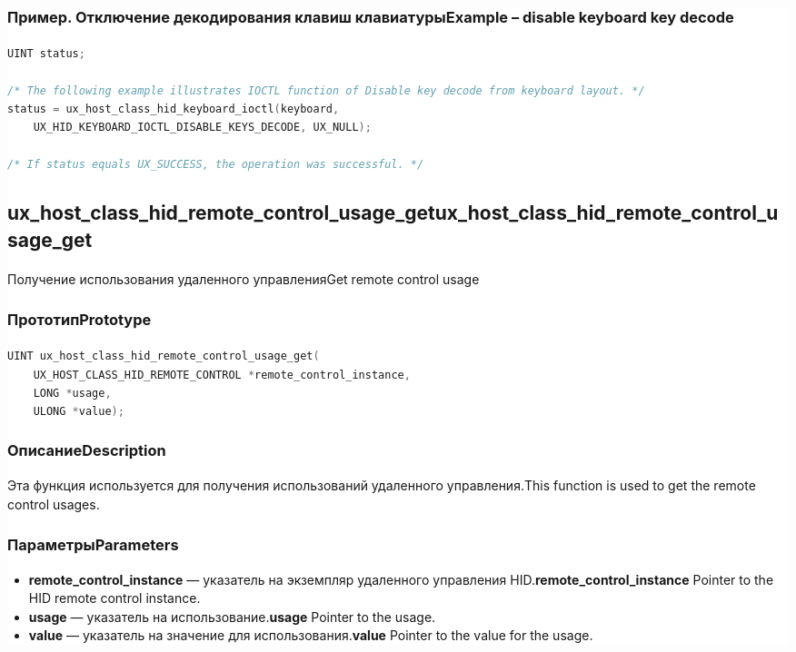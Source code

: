 ### <a name="example--disable-keyboard-key-decode"></a><span data-ttu-id="efde9-270">Пример. Отключение декодирования клавиш клавиатуры</span><span class="sxs-lookup"><span data-stu-id="efde9-270">Example – disable keyboard key decode</span></span>

```c
UINT status;

/* The following example illustrates IOCTL function of Disable key decode from keyboard layout. */
status = ux_host_class_hid_keyboard_ioctl(keyboard,
    UX_HID_KEYBOARD_IOCTL_DISABLE_KEYS_DECODE, UX_NULL);

/* If status equals UX_SUCCESS, the operation was successful. */
```

## <a name="ux_host_class_hid_remote_control_usage_get"></a><span data-ttu-id="efde9-271">ux_host_class_hid_remote_control_usage_get</span><span class="sxs-lookup"><span data-stu-id="efde9-271">ux_host_class_hid_remote_control_usage_get</span></span>

<span data-ttu-id="efde9-272">Получение использования удаленного управления</span><span class="sxs-lookup"><span data-stu-id="efde9-272">Get remote control usage</span></span>

### <a name="prototype"></a><span data-ttu-id="efde9-273">Прототип</span><span class="sxs-lookup"><span data-stu-id="efde9-273">Prototype</span></span>

```c
UINT ux_host_class_hid_remote_control_usage_get(
    UX_HOST_CLASS_HID_REMOTE_CONTROL *remote_control_instance,
    LONG *usage, 
    ULONG *value);
```

### <a name="description"></a><span data-ttu-id="efde9-274">Описание</span><span class="sxs-lookup"><span data-stu-id="efde9-274">Description</span></span>

<span data-ttu-id="efde9-275">Эта функция используется для получения использований удаленного управления.</span><span class="sxs-lookup"><span data-stu-id="efde9-275">This function is used to get the remote control usages.</span></span>

### <a name="parameters"></a><span data-ttu-id="efde9-276">Параметры</span><span class="sxs-lookup"><span data-stu-id="efde9-276">Parameters</span></span>

- <span data-ttu-id="efde9-277">**remote_control_instance** — указатель на экземпляр удаленного управления HID.</span><span class="sxs-lookup"><span data-stu-id="efde9-277">**remote_control_instance** Pointer to the HID remote control instance.</span></span>
- <span data-ttu-id="efde9-278">**usage** — указатель на использование.</span><span class="sxs-lookup"><span data-stu-id="efde9-278">**usage** Pointer to the usage.</span></span>
- <span data-ttu-id="efde9-279">**value** — указатель на значение для использования.</span><span class="sxs-lookup"><span data-stu-id="efde9-279">**value** Pointer to the value for the usage.</span></span>
